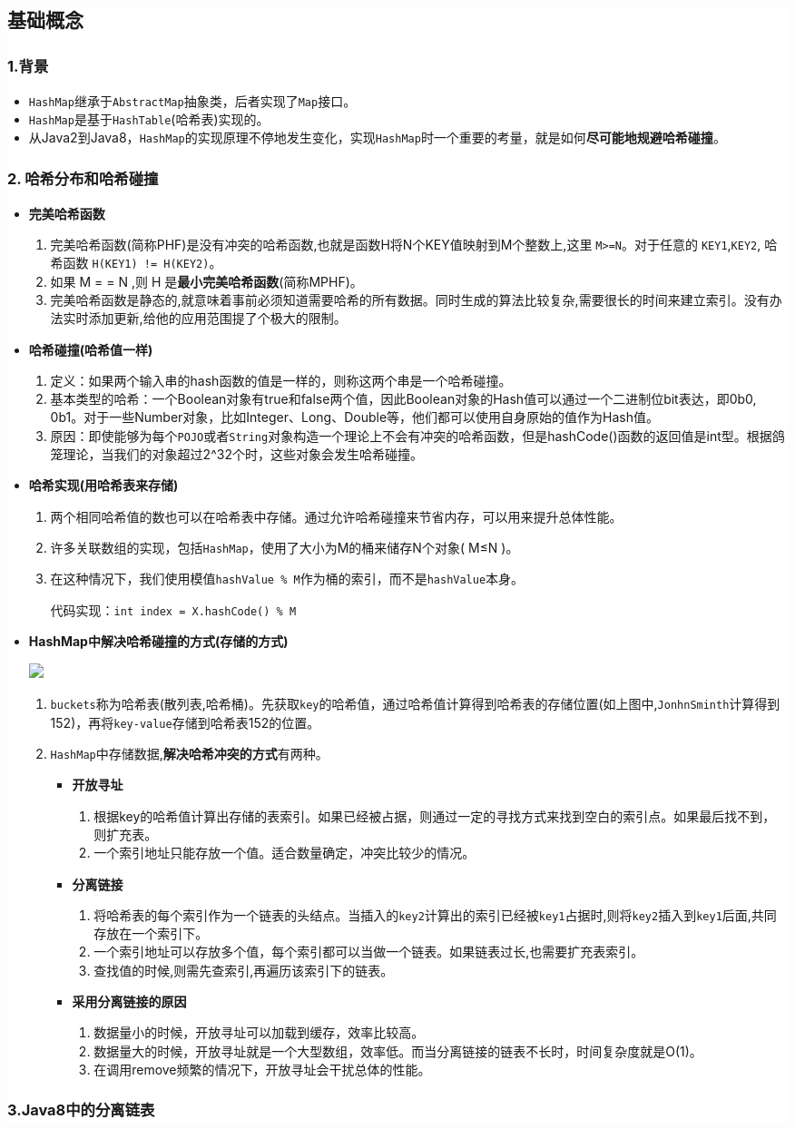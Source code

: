 ##  基础概念

### 1.背景

- `HashMap`继承于`AbstractMap`抽象类，后者实现了`Map`接口。
- `HashMap`是基于`HashTable`(哈希表)实现的。
- 从Java2到Java8，`HashMap`的实现原理不停地发生变化，实现`HashMap`时一个重要的考量，就是如何**尽可能地规避哈希碰撞**。

### 2. 哈希分布和哈希碰撞

- **完美哈希函数**
  1. 完美哈希函数(简称PHF)是没有冲突的哈希函数,也就是函数H将N个KEY值映射到M个整数上,这里 `M>=N`。对于任意的 `KEY1`,`KEY2`, 哈希函数 `H(KEY1) != H(KEY2)`。
  2. 如果 M = = N ,则 H 是**最小完美哈希函数**(简称MPHF)。
  3. 完美哈希函数是静态的,就意味着事前必须知道需要哈希的所有数据。同时生成的算法比较复杂,需要很长的时间来建立索引。没有办法实时添加更新,给他的应用范围提了个极大的限制。
  
- **哈希碰撞(哈希值一样)**
  1. 定义：如果两个输入串的hash函数的值是一样的，则称这两个串是一个哈希碰撞。
  2. 基本类型的哈希：一个Boolean对象有true和false两个值，因此Boolean对象的Hash值可以通过一个二进制位bit表达，即0b0, 0b1。对于一些Number对象，比如Integer、Long、Double等，他们都可以使用自身原始的值作为Hash值。
  3. 原因：即使能够为每个`POJO`或者`String`对象构造一个理论上不会有冲突的哈希函数，但是hashCode()函数的返回值是int型。根据鸽笼理论，当我们的对象超过2^32个时，这些对象会发生哈希碰撞。

- **哈希实现(用哈希表来存储)**

  1. 两个相同哈希值的数也可以在哈希表中存储。通过允许哈希碰撞来节省内存，可以用来提升总体性能。

  2. 许多关联数组的实现，包括`HashMap`，使用了大小为M的桶来储存N个对象( M≤N )。

  3. 在这种情况下，我们使用模值`hashValue % M`作为桶的索引，而不是`hashValue`本身。

     代码实现：`int index = X.hashCode() % M`

- **HashMap中解决哈希碰撞的方式(存储的方式)**

  ![](https://javanote.oss-cn-shenzhen.aliyuncs.com/7_分离链接法.png)

  1. `buckets`称为哈希表(散列表,哈希桶)。先获取`key`的哈希值，通过哈希值计算得到哈希表的存储位置(如上图中,`JonhnSminth`计算得到152)，再将`key-value`存储到哈希表152的位置。

  2. `HashMap`中存储数据,**解决哈希冲突的方式**有两种。
     - **开放寻址**
       1. 根据key的哈希值计算出存储的表索引。如果已经被占据，则通过一定的寻找方式来找到空白的索引点。如果最后找不到，则扩充表。
       2. 一个索引地址只能存放一个值。适合数量确定，冲突比较少的情况。
     
     - **分离链接**
       1. 将哈希表的每个索引作为一个链表的头结点。当插入的`key2`计算出的索引已经被`key1`占据时,则将`key2`插入到`key1`后面,共同存放在一个索引下。
       2. 一个索引地址可以存放多个值，每个索引都可以当做一个链表。如果链表过长,也需要扩充表索引。
       3. 查找值的时候,则需先查索引,再遍历该索引下的链表。

     - **采用分离链接的原因**
       1. 数据量小的时候，开放寻址可以加载到缓存，效率比较高。
       2. 数据量大的时候，开放寻址就是一个大型数组，效率低。而当分离链接的链表不长时，时间复杂度就是O(1)。
       3. 在调用remove频繁的情况下，开放寻址会干扰总体的性能。

### 3.Java8中的分离链表
